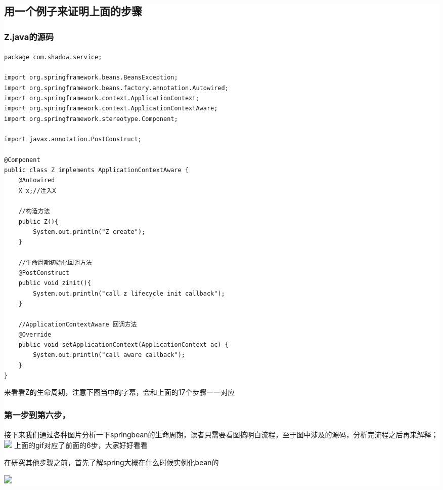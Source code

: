 ## 用一个例子来证明上面的步骤

### Z.java的源码

```
package com.shadow.service;

import org.springframework.beans.BeansException;
import org.springframework.beans.factory.annotation.Autowired;
import org.springframework.context.ApplicationContext;
import org.springframework.context.ApplicationContextAware;
import org.springframework.stereotype.Component;

import javax.annotation.PostConstruct;

@Component
public class Z implements ApplicationContextAware {
	@Autowired
	X x;//注入X

    //构造方法
	public Z(){
		System.out.println("Z create");
	}

    //生命周期初始化回调方法
	@PostConstruct
	public void zinit(){
		System.out.println("call z lifecycle init callback");
	}

	//ApplicationContextAware 回调方法
	@Override
	public void setApplicationContext(ApplicationContext ac) {
		System.out.println("call aware callback");
	}
}

```
来看看Z的生命周期，注意下图当中的字幕，会和上面的17个步骤一一对应

### 第一步到第六步，
接下来我们通过各种图片分析一下springbean的生命周期，读者只需要看图搞明白流程，至于图中涉及的源码，分析完流程之后再来解释；
![](https://user-gold-cdn.xitu.io/2020/2/23/1707143cfb8c3e53?w=1842&h=895&f=gif&s=4742700)
上面的gif对应了前面的6步，大家好好看看


在研究其他步骤之前，首先了解spring大概在什么时候实例化bean的

![](https://user-gold-cdn.xitu.io/2020/2/23/1707146c967dd7d5?w=1808&h=845&f=gif&s=2701404)
